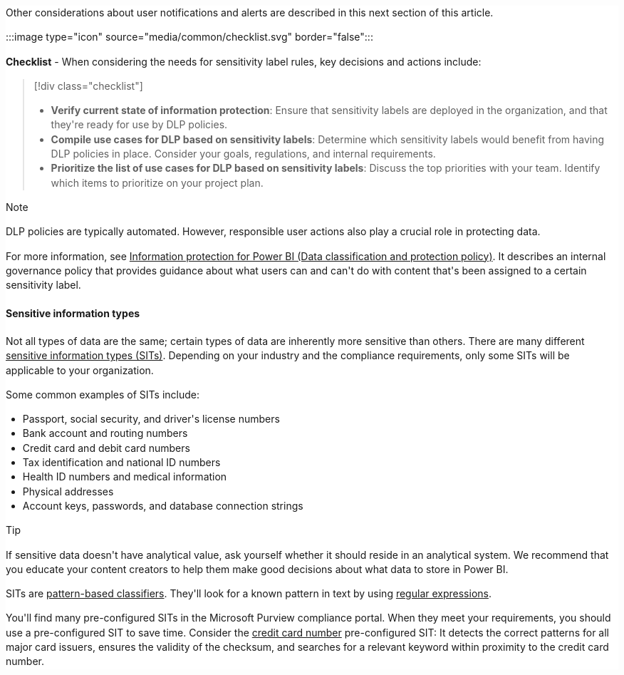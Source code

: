 Other considerations about user notifications and alerts are described in this next section of this article.

:::image type="icon" source="media/common/checklist.svg" border="false":::

**Checklist** - When considering the needs for sensitivity label rules, key decisions and actions include:

> [!div class="checklist"]
> - **Verify current state of information protection**: Ensure that sensitivity labels are deployed in the organization, and that they're ready for use by DLP policies.
> - **Compile use cases for DLP based on sensitivity labels**: Determine which sensitivity labels would benefit from having DLP policies in place. Consider your goals, regulations, and internal requirements.
> - **Prioritize the list of use cases for DLP based on sensitivity labels**: Discuss the top priorities with your team. Identify which items to prioritize on your project plan.

> [!NOTE]
> DLP policies are typically automated. However, responsible user actions also play a crucial role in protecting data.

For more information, see [Information protection for Power BI (Data classification and protection policy)](powerbi-implementation-planning-info-protection.md#data-classification-and-protection-policy). It describes an internal governance policy that provides guidance about what users can and can't do with content that's been assigned to a certain sensitivity label.

#### Sensitive information types

Not all types of data are the same; certain types of data are inherently more sensitive than others. There are many different [sensitive information types (SITs)](/microsoft-365/compliance/sensitive-information-type-learn-about). Depending on your industry and the compliance requirements, only some SITs will be applicable to your organization.

Some common examples of SITs include:

- Passport, social security, and driver's license numbers
- Bank account and routing numbers
- Credit card and debit card numbers
- Tax identification and national ID numbers
- Health ID numbers and medical information
- Physical addresses
- Account keys, passwords, and database connection strings

> [!TIP]
> If sensitive data doesn't have analytical value, ask yourself whether it should reside in an analytical system. We recommend that you educate your content creators to help them make good decisions about what data to store in Power BI.

SITs are [pattern-based classifiers](/microsoft-365/compliance/sensitive-information-type-entity-definitions). They'll look for a known pattern in text by using [regular expressions](/dotnet/standard/base-types/regular-expression-language-quick-reference).

You'll find many pre-configured SITs in the Microsoft Purview compliance portal. When they meet your requirements, you should use a pre-configured SIT to save time. Consider the [credit card number](/microsoft-365/compliance/sensitive-information-type-entity-definitions#credit-card-number) pre-configured SIT: It detects the correct patterns for all major card issuers, ensures the validity of the checksum, and searches for a relevant keyword within proximity to the credit card number.
